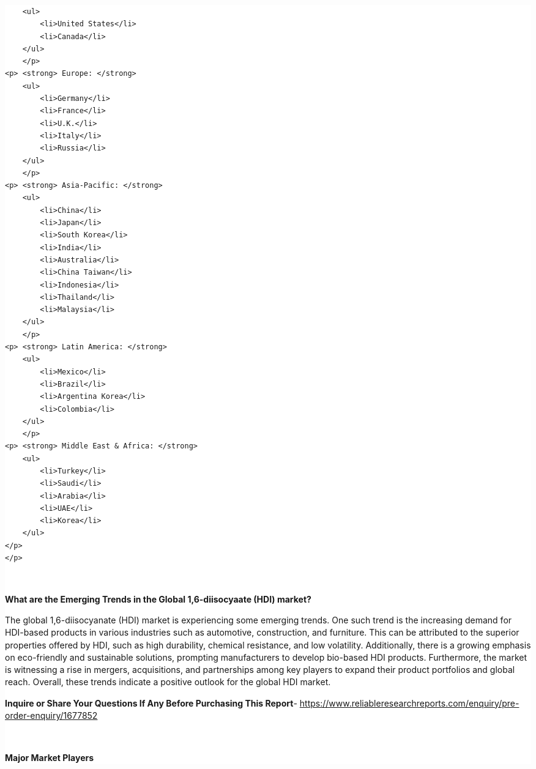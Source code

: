         <ul>
            <li>United States</li>
            <li>Canada</li>
        </ul>
        </p> 
    <p> <strong> Europe: </strong>
        <ul>
            <li>Germany</li>
            <li>France</li>
            <li>U.K.</li>
            <li>Italy</li>
            <li>Russia</li>
        </ul>
        </p> 
    <p> <strong> Asia-Pacific: </strong>
        <ul>
            <li>China</li>
            <li>Japan</li>
            <li>South Korea</li>
            <li>India</li>
            <li>Australia</li>
            <li>China Taiwan</li>
            <li>Indonesia</li>
            <li>Thailand</li>
            <li>Malaysia</li>
        </ul>
        </p> 
    <p> <strong> Latin America: </strong>
        <ul>
            <li>Mexico</li>
            <li>Brazil</li>
            <li>Argentina Korea</li>
            <li>Colombia</li>
        </ul>
        </p> 
    <p> <strong> Middle East & Africa: </strong>
        <ul>
            <li>Turkey</li>
            <li>Saudi</li>
            <li>Arabia</li>
            <li>UAE</li>
            <li>Korea</li>
        </ul>
    </p>
    </p>
<p>&nbsp;</p>
<p><strong>What are the Emerging Trends in the Global 1,6-diisocyaate (HDI) market?</strong></p>
<p><p>The global 1,6-diisocyanate (HDI) market is experiencing some emerging trends. One such trend is the increasing demand for HDI-based products in various industries such as automotive, construction, and furniture. This can be attributed to the superior properties offered by HDI, such as high durability, chemical resistance, and low volatility. Additionally, there is a growing emphasis on eco-friendly and sustainable solutions, prompting manufacturers to develop bio-based HDI products. Furthermore, the market is witnessing a rise in mergers, acquisitions, and partnerships among key players to expand their product portfolios and global reach. Overall, these trends indicate a positive outlook for the global HDI market.</p></p>
<p><strong>Inquire or Share Your Questions If Any Before Purchasing This Report</strong>- <a href="https://www.reliableresearchreports.com/enquiry/pre-order-enquiry/1677852">https://www.reliableresearchreports.com/enquiry/pre-order-enquiry/1677852</a></p>
<p>&nbsp;</p>
<p><strong>Major Market Players</strong></p>
